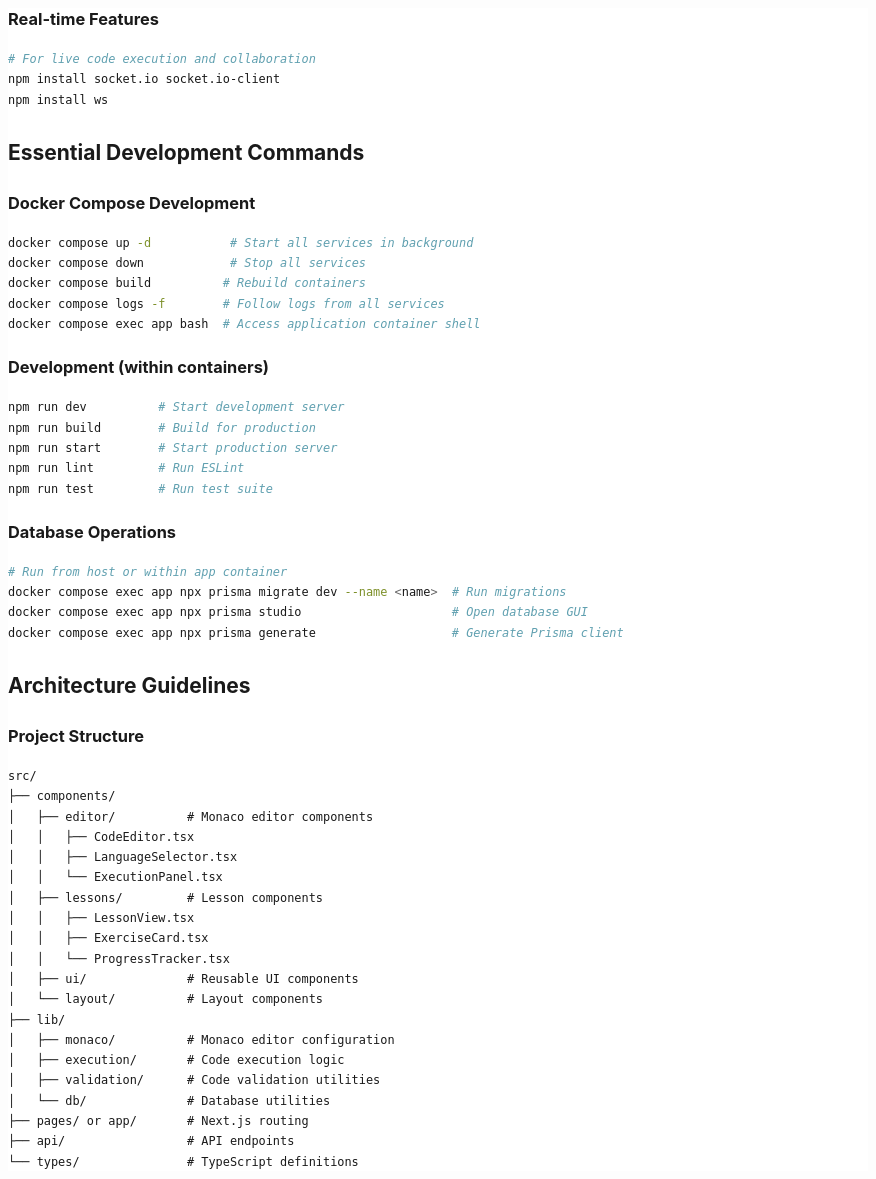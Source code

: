 ### Real-time Features
```bash
# For live code execution and collaboration
npm install socket.io socket.io-client
npm install ws
```

## Essential Development Commands

### Docker Compose Development
```bash
docker compose up -d           # Start all services in background
docker compose down            # Stop all services
docker compose build          # Rebuild containers
docker compose logs -f        # Follow logs from all services
docker compose exec app bash  # Access application container shell
```

### Development (within containers)
```bash
npm run dev          # Start development server
npm run build        # Build for production
npm run start        # Start production server
npm run lint         # Run ESLint
npm run test         # Run test suite
```

### Database Operations
```bash
# Run from host or within app container
docker compose exec app npx prisma migrate dev --name <name>  # Run migrations
docker compose exec app npx prisma studio                     # Open database GUI
docker compose exec app npx prisma generate                   # Generate Prisma client
```

## Architecture Guidelines

### Project Structure
```
src/
├── components/
│   ├── editor/          # Monaco editor components
│   │   ├── CodeEditor.tsx
│   │   ├── LanguageSelector.tsx
│   │   └── ExecutionPanel.tsx
│   ├── lessons/         # Lesson components
│   │   ├── LessonView.tsx
│   │   ├── ExerciseCard.tsx
│   │   └── ProgressTracker.tsx
│   ├── ui/              # Reusable UI components
│   └── layout/          # Layout components
├── lib/
│   ├── monaco/          # Monaco editor configuration
│   ├── execution/       # Code execution logic
│   ├── validation/      # Code validation utilities
│   └── db/              # Database utilities
├── pages/ or app/       # Next.js routing
├── api/                 # API endpoints
└── types/               # TypeScript definitions
```
